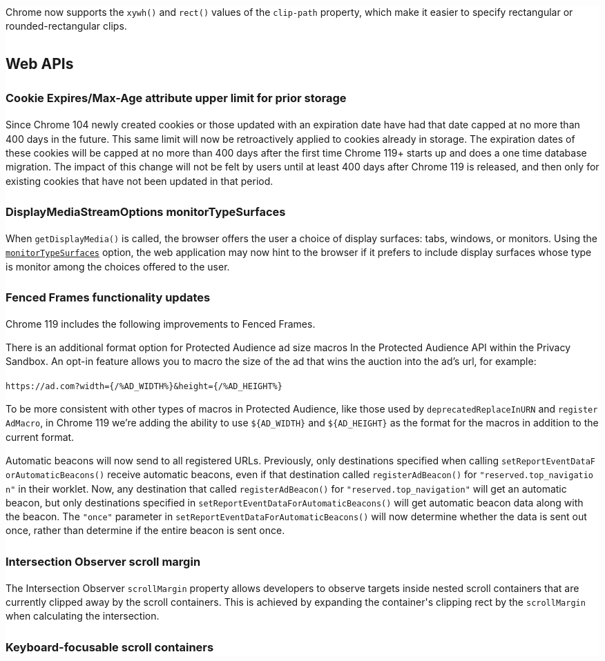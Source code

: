 Chrome now supports the `xywh()` and `rect()` values of the `clip-path` property, which make it easier to specify rectangular or rounded-rectangular clips.

## Web APIs

### Cookie Expires/Max-Age attribute upper limit for prior storage

Since Chrome 104 newly created cookies or those updated with an expiration date have had that date capped at no more than 400 days in the future. This same limit will now be retroactively applied to cookies already in storage. The expiration dates of these cookies will be capped at no more than 400 days after the first time Chrome 119+ starts up and does a one time database migration. The impact of this change will not be felt by users until at least 400 days after Chrome 119 is released, and then only for existing cookies that have not been updated in that period.

### DisplayMediaStreamOptions monitorTypeSurfaces

When `getDisplayMedia()` is called, the browser offers the user a choice of display surfaces: tabs, windows, or monitors. Using the [`monitorTypeSurfaces`](/docs/web-platform/screen-sharing-controls/#monitorTypeSurfaces ) option, the web application may now hint to the browser if it prefers to include display surfaces whose type is monitor among the choices offered to the user.

### Fenced Frames functionality updates

Chrome 119 includes the following improvements to Fenced Frames.

There is an additional format option for Protected Audience ad size macros In the Protected Audience API within the Privacy Sandbox. An opt-in feature allows you to macro the size of the ad that wins the auction into the ad’s url, for example: 

`https://ad.com?width={/%AD_WIDTH%}&height={/%AD_HEIGHT%}` 

To be more consistent with other types of macros in Protected Audience, like those used by `deprecatedReplaceInURN` and `registerAdMacro`, in Chrome 119 we’re adding the ability to use `${AD_WIDTH}` and `${AD_HEIGHT}` as the format for the macros in addition to the current format. 

Automatic beacons will now send to all registered URLs. Previously, only destinations specified when calling `setReportEventDataForAutomaticBeacons()` receive automatic beacons, even if that destination called `registerAdBeacon()` for `"reserved.top_navigation"` in their worklet. Now, any destination that called `registerAdBeacon()` for `"reserved.top_navigation"` will get an automatic beacon, but only destinations specified in `setReportEventDataForAutomaticBeacons()` will get automatic beacon data along with the beacon. The `"once"` parameter in `setReportEventDataForAutomaticBeacons()` will now determine whether the data is sent out once, rather than determine if the entire beacon is sent once.

### Intersection Observer scroll margin

The Intersection Observer `scrollMargin` property allows developers to observe targets inside nested scroll containers that are currently clipped away by the scroll containers. This is achieved by expanding the container's clipping rect by the `scrollMargin` when calculating the intersection.

### Keyboard-focusable scroll containers
